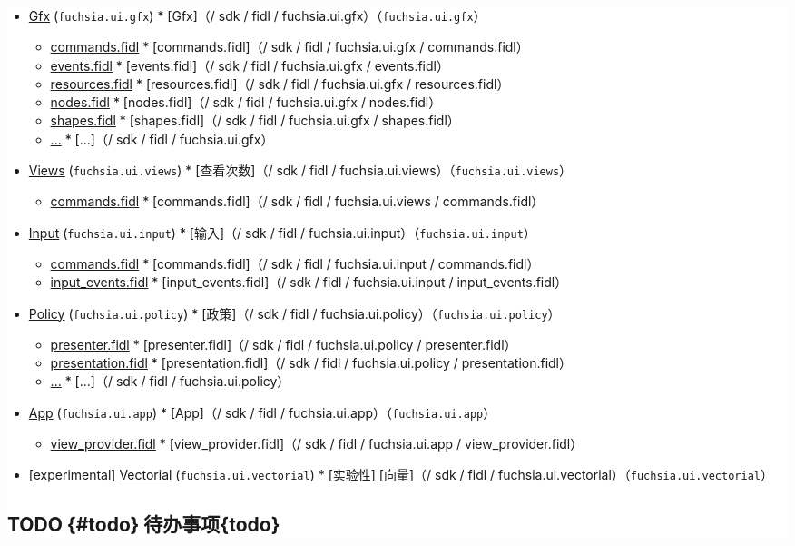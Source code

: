  
* [Gfx](/sdk/fidl/fuchsia.ui.gfx) (`fuchsia.ui.gfx`)  * [Gfx]（/ sdk / fidl / fuchsia.ui.gfx）（`fuchsia.ui.gfx`）
  * [commands.fidl](/sdk/fidl/fuchsia.ui.gfx/commands.fidl)  * [commands.fidl]（/ sdk / fidl / fuchsia.ui.gfx / commands.fidl）
  * [events.fidl](/sdk/fidl/fuchsia.ui.gfx/events.fidl)  * [events.fidl]（/ sdk / fidl / fuchsia.ui.gfx / events.fidl）
  * [resources.fidl](/sdk/fidl/fuchsia.ui.gfx/resources.fidl)  * [resources.fidl]（/ sdk / fidl / fuchsia.ui.gfx / resources.fidl）
  * [nodes.fidl](/sdk/fidl/fuchsia.ui.gfx/nodes.fidl)  * [nodes.fidl]（/ sdk / fidl / fuchsia.ui.gfx / nodes.fidl）
  * [shapes.fidl](/sdk/fidl/fuchsia.ui.gfx/shapes.fidl)  * [shapes.fidl]（/ sdk / fidl / fuchsia.ui.gfx / shapes.fidl）
  * [...](/sdk/fidl/fuchsia.ui.gfx)  * [...]（/ sdk / fidl / fuchsia.ui.gfx）

 
* [Views](/sdk/fidl/fuchsia.ui.views) (`fuchsia.ui.views`)  * [查看次数]（/ sdk / fidl / fuchsia.ui.views）（`fuchsia.ui.views`）
  * [commands.fidl](/sdk/fidl/fuchsia.ui.views/commands.fidl)  * [commands.fidl]（/ sdk / fidl / fuchsia.ui.views / commands.fidl）

 
* [Input](/sdk/fidl/fuchsia.ui.input) (`fuchsia.ui.input`)  * [输入]（/ sdk / fidl / fuchsia.ui.input）（`fuchsia.ui.input`）
  * [commands.fidl](/sdk/fidl/fuchsia.ui.input/commands.fidl)  * [commands.fidl]（/ sdk / fidl / fuchsia.ui.input / commands.fidl）
  * [input_events.fidl](/sdk/fidl/fuchsia.ui.input/input_events.fidl)  * [input_events.fidl]（/ sdk / fidl / fuchsia.ui.input / input_events.fidl）

 
* [Policy](/sdk/fidl/fuchsia.ui.policy) (`fuchsia.ui.policy`)  * [政策]（/ sdk / fidl / fuchsia.ui.policy）（`fuchsia.ui.policy`）
  * [presenter.fidl](/sdk/fidl/fuchsia.ui.policy/presenter.fidl)  * [presenter.fidl]（/ sdk / fidl / fuchsia.ui.policy / presenter.fidl）
  * [presentation.fidl](/sdk/fidl/fuchsia.ui.policy/presentation.fidl)  * [presentation.fidl]（/ sdk / fidl / fuchsia.ui.policy / presentation.fidl）
  * [...](/sdk/fidl/fuchsia.ui.policy)  * [...]（/ sdk / fidl / fuchsia.ui.policy）

 
* [App](/sdk/fidl/fuchsia.ui.app) (`fuchsia.ui.app`)  * [App]（/ sdk / fidl / fuchsia.ui.app）（`fuchsia.ui.app`）
  * [view_provider.fidl](/sdk/fidl/fuchsia.ui.app/view_provider.fidl)  * [view_provider.fidl]（/ sdk / fidl / fuchsia.ui.app / view_provider.fidl）

 
* [experimental] [Vectorial](/sdk/fidl/fuchsia.ui.vectorial) (`fuchsia.ui.vectorial`)  * [实验性] [向量]（/ sdk / fidl / fuchsia.ui.vectorial）（`fuchsia.ui.vectorial`）

 
## TODO {#todo}  待办事项{todo} 

